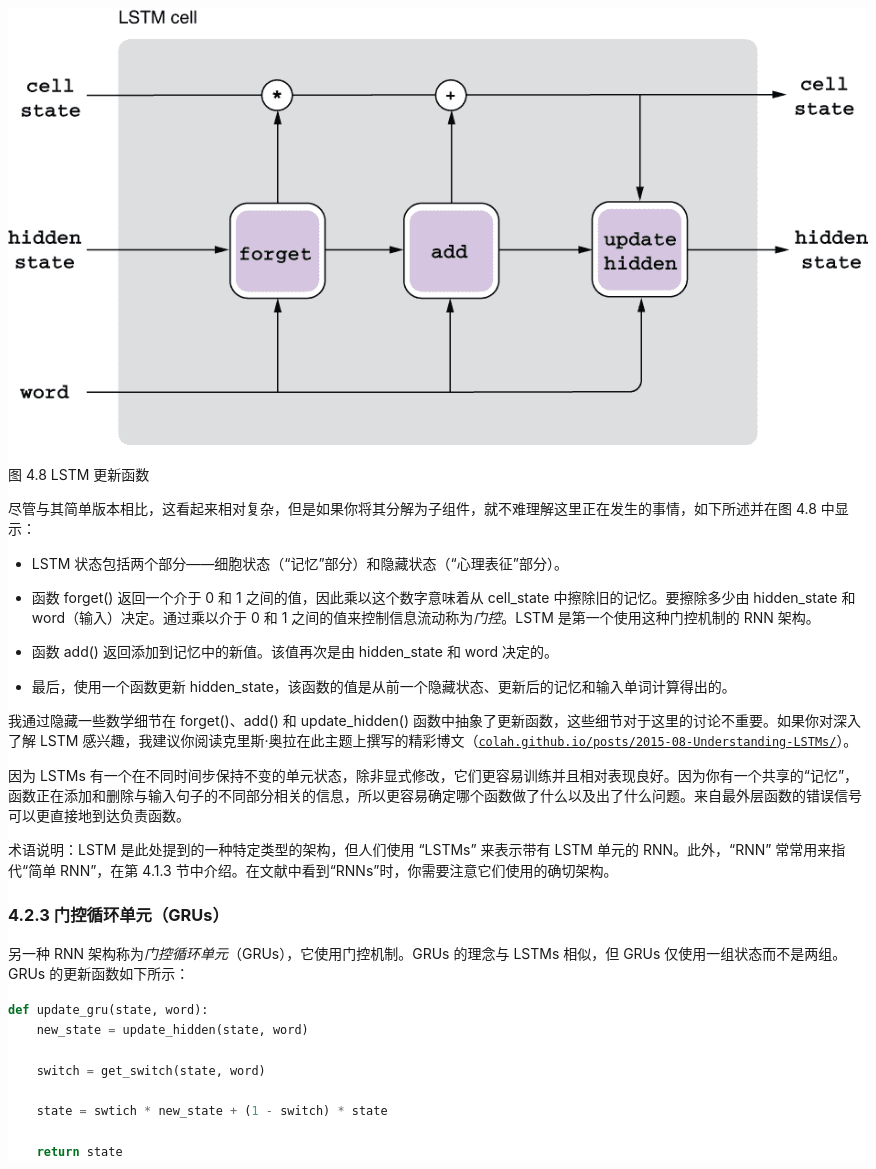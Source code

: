 ![CH04_F08_Hagiwara](img/CH04_F08_Hagiwara.png)

图 4.8 LSTM 更新函数

尽管与其简单版本相比，这看起来相对复杂，但是如果你将其分解为子组件，就不难理解这里正在发生的事情，如下所述并在图 4.8 中显示：

+   LSTM 状态包括两个部分——细胞状态（“记忆”部分）和隐藏状态（“心理表征”部分）。

+   函数 forget() 返回一个介于 0 和 1 之间的值，因此乘以这个数字意味着从 cell_state 中擦除旧的记忆。要擦除多少由 hidden_state 和 word（输入）决定。通过乘以介于 0 和 1 之间的值来控制信息流动称为*门控*。LSTM 是第一个使用这种门控机制的 RNN 架构。

+   函数 add() 返回添加到记忆中的新值。该值再次是由 hidden_state 和 word 决定的。

+   最后，使用一个函数更新 hidden_state，该函数的值是从前一个隐藏状态、更新后的记忆和输入单词计算得出的。

我通过隐藏一些数学细节在 forget()、add() 和 update_hidden() 函数中抽象了更新函数，这些细节对于这里的讨论不重要。如果你对深入了解 LSTM 感兴趣，我建议你阅读克里斯·奥拉在此主题上撰写的精彩博文（[`colah.github.io/posts/2015-08-Understanding-LSTMs/`](http://colah.github.io/posts/2015-08-Understanding-LSTMs/)）。

因为 LSTMs 有一个在不同时间步保持不变的单元状态，除非显式修改，它们更容易训练并且相对表现良好。因为你有一个共享的“记忆”，函数正在添加和删除与输入句子的不同部分相关的信息，所以更容易确定哪个函数做了什么以及出了什么问题。来自最外层函数的错误信号可以更直接地到达负责函数。

术语说明：LSTM 是此处提到的一种特定类型的架构，但人们使用 “LSTMs” 来表示带有 LSTM 单元的 RNN。此外，“RNN” 常常用来指代“简单 RNN”，在第 4.1.3 节中介绍。在文献中看到“RNNs”时，你需要注意它们使用的确切架构。

### 4.2.3 门控循环单元（GRUs）

另一种 RNN 架构称为*门控循环单元*（GRUs），它使用门控机制。GRUs 的理念与 LSTMs 相似，但 GRUs 仅使用一组状态而不是两组。GRUs 的更新函数如下所示：

```py
def update_gru(state, word): 
    new_state = update_hidden(state, word)

    switch = get_switch(state, word)

    state = swtich * new_state + (1 - switch) * state

    return state
```
